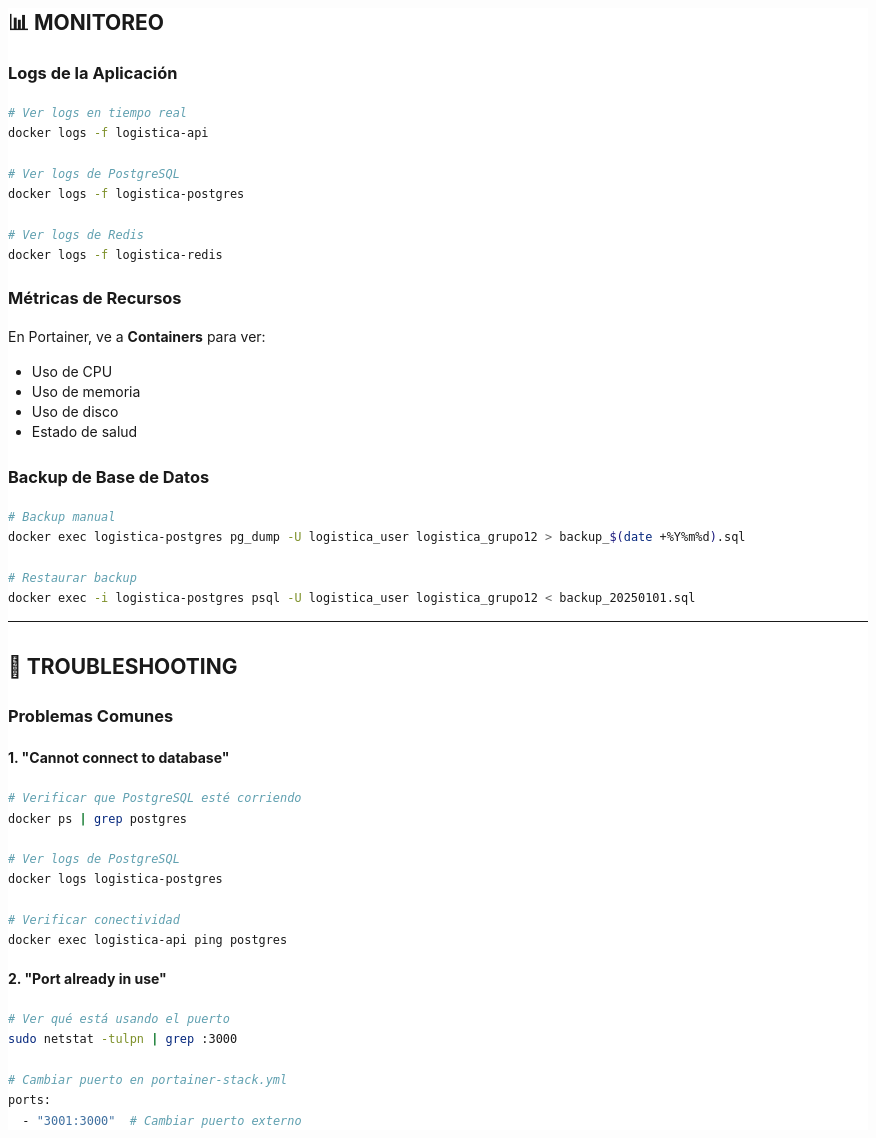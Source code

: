 
## 📊 MONITOREO

### Logs de la Aplicación
```bash
# Ver logs en tiempo real
docker logs -f logistica-api

# Ver logs de PostgreSQL
docker logs -f logistica-postgres

# Ver logs de Redis
docker logs -f logistica-redis
```

### Métricas de Recursos
En Portainer, ve a **Containers** para ver:
- Uso de CPU
- Uso de memoria
- Uso de disco
- Estado de salud

### Backup de Base de Datos
```bash
# Backup manual
docker exec logistica-postgres pg_dump -U logistica_user logistica_grupo12 > backup_$(date +%Y%m%d).sql

# Restaurar backup
docker exec -i logistica-postgres psql -U logistica_user logistica_grupo12 < backup_20250101.sql
```

---

## 🚨 TROUBLESHOOTING

### Problemas Comunes

#### 1. "Cannot connect to database"
```bash
# Verificar que PostgreSQL esté corriendo
docker ps | grep postgres

# Ver logs de PostgreSQL
docker logs logistica-postgres

# Verificar conectividad
docker exec logistica-api ping postgres
```

#### 2. "Port already in use"
```bash
# Ver qué está usando el puerto
sudo netstat -tulpn | grep :3000

# Cambiar puerto en portainer-stack.yml
ports:
  - "3001:3000"  # Cambiar puerto externo
```
